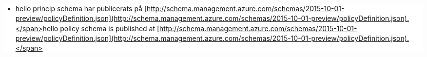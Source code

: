 * <span data-ttu-id="c5c3c-359">hello princip schema har publicerats på [http://schema.management.azure.com/schemas/2015-10-01-preview/policyDefinition.json](http://schema.management.azure.com/schemas/2015-10-01-preview/policyDefinition.json).</span><span class="sxs-lookup"><span data-stu-id="c5c3c-359">hello policy schema is published at [http://schema.management.azure.com/schemas/2015-10-01-preview/policyDefinition.json](http://schema.management.azure.com/schemas/2015-10-01-preview/policyDefinition.json).</span></span> 

